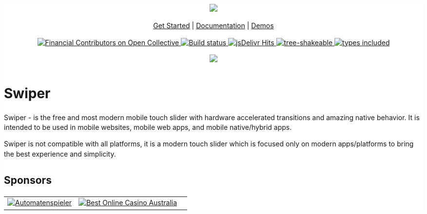 <p align="center">
  <img src="https://swiperjs.com/images/share-banner-3.png"/>
</p>

<p align="center">
  <a href="https://swiperjs.com/get-started">Get Started</a> |
  <a href="https://swiperjs.com/swiper-api">Documentation</a> |
  <a href="https://swiperjs.com/demos">Demos</a>
</p>

<p align="center">
  <a href="https://opencollective.com/swiper">
    <img src="https://opencollective.com/swiper/all/badge.svg?label=financial+contributors" alt="Financial Contributors on Open Collective"/>
  </a>
  <a href="https://github.com/nolimits4web/swiper/actions?query=workflow%3ABuild">
    <img src="https://github.com/nolimits4web/swiper/workflows/Build/badge.svg" alt="Build status"/>
  </a>
  <a href="https://www.jsdelivr.com/package/npm/swiper">
    <img src="https://data.jsdelivr.com/v1/package/npm/swiper/badge?style=rounded" alt="jsDelivr Hits"/>
  </a>
  <a href="https://bundlephobia.com/result?p=swiper">
    <img alt="tree-shakeable" src="https://badgen.net/bundlephobia/tree-shaking/swiper" />
  </a>
  <a href="https://npmjs.org/package/swiper">
    <img alt="types included" src="https://badgen.net/npm/types/swiper" />
  </a>
</p>

<p align="center">
<a href="https://opencollective.com/swiper/" target="_blank">
  <img src="https://opencollective.com/swiper/donate/button@2x.png?color=blue" width=300 />
</a>
</p>

# Swiper

Swiper - is the free and most modern mobile touch slider with hardware accelerated transitions and amazing native behavior. It is intended to be used in mobile websites, mobile web apps, and mobile native/hybrid apps.

Swiper is not compatible with all platforms, it is a modern touch slider which is focused only on modern apps/platforms to bring the best experience and simplicity.

## Sponsors


<table>
  <tr>
    <td align="center" valign="middle">
      <a href="https://automatenspieler.net/" target="_blank">
        <img src="https://swiperjs.com/images/sponsors/automatenspieler.png" alt="Automatenspieler" width="160">
      </a>
    </td>
    <td align="center" valign="middle">
      <a href="https://www.auscasinos.org" target="_blank">
        <img src="https://swiperjs.com/images/sponsors/auscasinos.png" alt="Best Online Casino Australia" width="160">
      </a>
    </td>
    <td align="center" valign="middle">